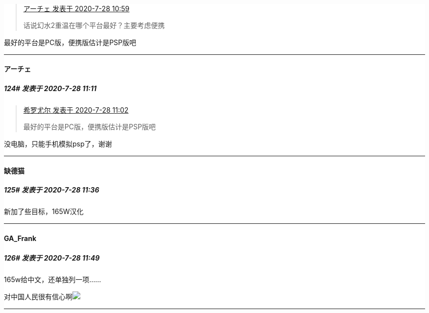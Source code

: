 

<blockquote><a href="httphttps://bbs.saraba1st.com/2b/forum.php?mod=redirect&amp;goto=findpost&amp;pid=48236835&amp;ptid=1951168" target="_blank">アーチェ 发表于 2020-7-28 10:59</a>

话说幻水2重温在哪个平台最好？主要考虑便携</blockquote>
最好的平台是PC版，便携版估计是PSP版吧







*****

####  アーチェ  
##### 124#       发表于 2020-7-28 11:11



<blockquote><a href="httphttps://bbs.saraba1st.com/2b/forum.php?mod=redirect&amp;goto=findpost&amp;pid=48236866&amp;ptid=1951168" target="_blank">希罗尤尔 发表于 2020-7-28 11:02</a>

最好的平台是PC版，便携版估计是PSP版吧</blockquote>
没电脑，只能手机模拟psp了，谢谢







*****

####  缺德猫  
##### 125#       发表于 2020-7-28 11:36




新加了些目标，165W汉化







*****

####  GA_Frank  
##### 126#       发表于 2020-7-28 11:49




165w给中文，还单独列一项……


对中国人民很有信心啊<img src="https://static.saraba1st.com/image/smiley/face2017/067.png" referrerpolicy="no-referrer">







*****
